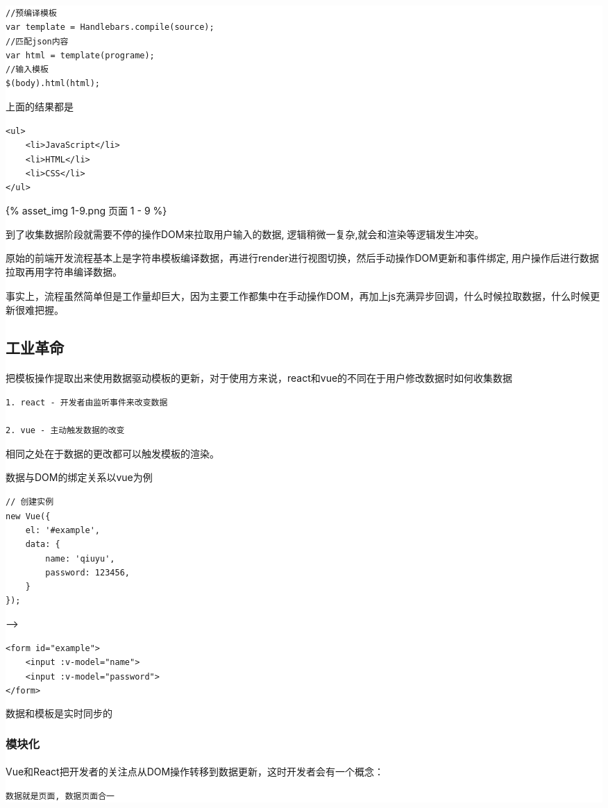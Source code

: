     //预编译模板
    var template = Handlebars.compile(source);
    //匹配json内容
    var html = template(programe);
    //输入模板
    $(body).html(html);

上面的结果都是

    <ul>  
        <li>JavaScript</li>
        <li>HTML</li>
        <li>CSS</li>
    </ul>

{% asset_img 1-9.png 页面 1 - 9 %}

到了收集数据阶段就需要不停的操作DOM来拉取用户输入的数据, 逻辑稍微一复杂,就会和渲染等逻辑发生冲突。

原始的前端开发流程基本上是字符串模板编译数据，再进行render进行视图切换，然后手动操作DOM更新和事件绑定, 用户操作后进行数据拉取再用字符串编译数据。

事实上，流程虽然简单但是工作量却巨大，因为主要工作都集中在手动操作DOM，再加上js充满异步回调，什么时候拉取数据，什么时候更新很难把握。

## 工业革命

把模板操作提取出来使用数据驱动模板的更新，对于使用方来说，react和vue的不同在于用户修改数据时如何收集数据

    1. react - 开发者由监听事件来改变数据

    2. vue - 主动触发数据的改变

相同之处在于数据的更改都可以触发模板的渲染。

数据与DOM的绑定关系以vue为例

    // 创建实例
    new Vue({
        el: '#example',
        data: {
            name: 'qiuyu',
            password: 123456,
        }
    });

-->

    <form id="example">
        <input :v-model="name">
        <input :v-model="password">
    </form>

数据和模板是实时同步的

### 模块化

Vue和React把开发者的关注点从DOM操作转移到数据更新，这时开发者会有一个概念：

    数据就是页面, 数据页面合一
